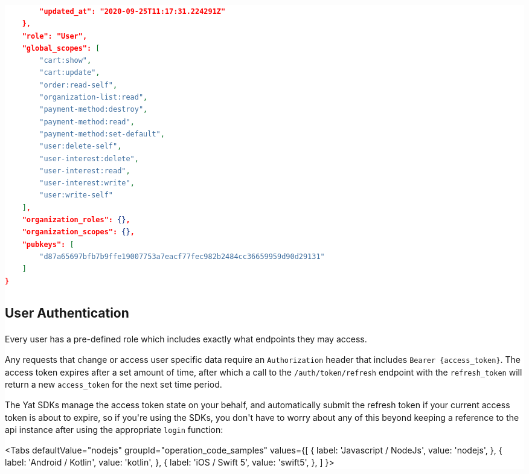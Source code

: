 ```json
        "updated_at": "2020-09-25T11:17:31.224291Z"
    },
    "role": "User",
    "global_scopes": [
        "cart:show",
        "cart:update",
        "order:read-self",
        "organization-list:read",
        "payment-method:destroy",
        "payment-method:read",
        "payment-method:set-default",
        "user:delete-self",
        "user-interest:delete",
        "user-interest:read",
        "user-interest:write",
        "user:write-self"
    ],
    "organization_roles": {},
    "organization_scopes": {},
    "pubkeys": [
        "d87a65697bfb7b9ffe19007753a7eacf77fec982b2484cc36659959d90d29131"
    ]
}
```
## User Authentication

Every user has a pre-defined role which includes exactly what endpoints they may access.

Any requests that change or access user specific data require an `Authorization` header that includes `Bearer
{access_token}`. The access token expires after a set amount of time, after which a call to the `/auth/token/refresh`
endpoint with the `refresh_token` will return a new `access_token` for the next set time period.

The Yat SDKs manage the access token state on your behalf, and automatically submit the refresh token if your current access
token is about to expire, so if you're using the SDKs, you don't have to worry about any of this beyond keeping a reference
to the api instance after using the appropriate `login` function:

<Tabs
  defaultValue="nodejs"
  groupId="operation_code_samples"
  values={[
    { label: 'Javascript / NodeJs', value: 'nodejs', },
    { label: 'Android / Kotlin', value: 'kotlin', },
    { label: 'iOS / Swift 5', value: 'swift5', },
  ]
}>

<TabItem value="nodejs">
